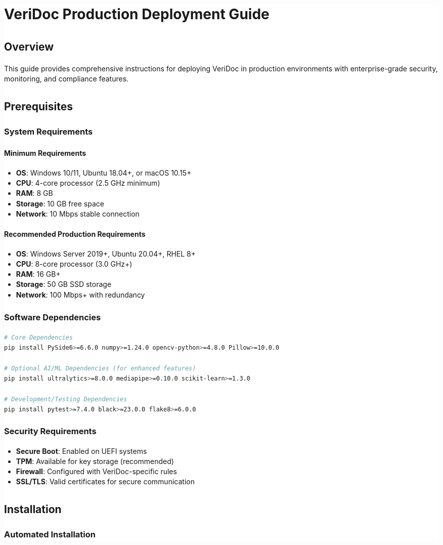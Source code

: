 # VeriDoc Production Deployment Guide

## Overview

This guide provides comprehensive instructions for deploying VeriDoc in production environments with enterprise-grade security, monitoring, and compliance features.

## Prerequisites

### System Requirements

#### Minimum Requirements
- **OS**: Windows 10/11, Ubuntu 18.04+, or macOS 10.15+
- **CPU**: 4-core processor (2.5 GHz minimum)
- **RAM**: 8 GB
- **Storage**: 10 GB free space
- **Network**: 10 Mbps stable connection

#### Recommended Production Requirements
- **OS**: Windows Server 2019+, Ubuntu 20.04+, RHEL 8+
- **CPU**: 8-core processor (3.0 GHz+)
- **RAM**: 16 GB+
- **Storage**: 50 GB SSD storage
- **Network**: 100 Mbps+ with redundancy

### Software Dependencies

```bash
# Core Dependencies
pip install PySide6>=6.6.0 numpy>=1.24.0 opencv-python>=4.8.0 Pillow>=10.0.0

# Optional AI/ML Dependencies (for enhanced features)
pip install ultralytics>=8.0.0 mediapipe>=0.10.0 scikit-learn>=1.3.0

# Development/Testing Dependencies
pip install pytest>=7.4.0 black>=23.0.0 flake8>=6.0.0
```

### Security Requirements

- **Secure Boot**: Enabled on UEFI systems
- **TPM**: Available for key storage (recommended)
- **Firewall**: Configured with VeriDoc-specific rules
- **SSL/TLS**: Valid certificates for secure communication

## Installation

### Automated Installation
